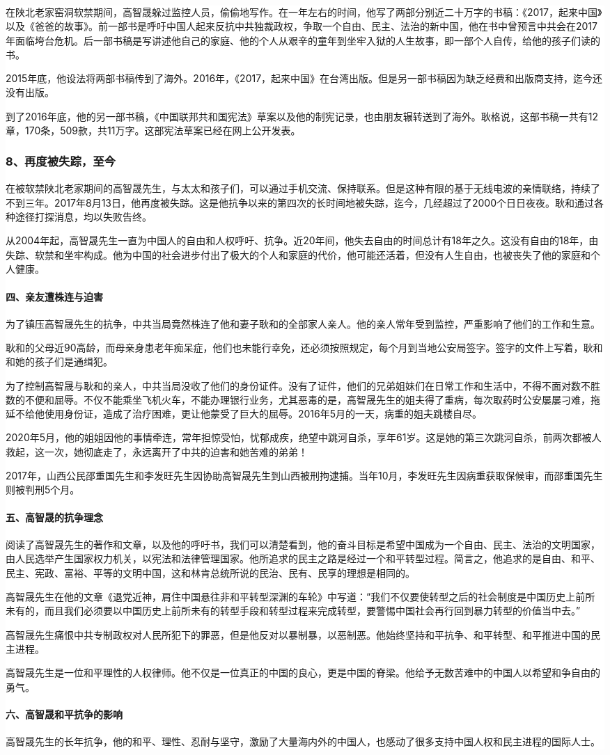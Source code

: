  <p>
  在陕北老家窑洞软禁期间，高智晟躲过监控人员，偷偷地写作。在一年左右的时间，他写了两部分别近二十万字的书稿：《2017，起来中国》以及《爸爸的故事》。前一部书是呼吁中国人起来反抗中共独裁政权，争取一个自由、民主、法治的新中国，他在书中曾预言中共会在2017年面临垮台危机。后一部书稿是写讲述他自己的家庭、他的个人从艰辛的童年到坐牢入狱的人生故事，即一部个人自传，给他的孩子们读的书。
 </p>
 <p>
  2015年底，他设法将两部书稿传到了海外。2016年，《2017，起来中国》在台湾出版。但是另一部书稿因为缺乏经费和出版商支持，迄今还没有出版。
 </p>
 <p>
  到了2016年底，他的另一部书稿，《中国联邦共和国宪法》草案以及他的制宪记录，也由朋友辗转送到了海外。耿格说，这部书稿一共有12章，170条，509款，共11万字。这部宪法草案已经在网上公开发表。
 </p>
 <h3>
  8、再度被失踪，至今
 </h3>
 <p>
  在被软禁陕北老家期间的高智晟先生，与太太和孩子们，可以通过手机交流、保持联系。但是这种有限的基于无线电波的亲情联络，持续了不到三年。2017年8月13日，他再度被失踪。这是他抗争以来的第四次的长时间地被失踪，迄今，几经超过了2000个日日夜夜。耿和通过各种途径打探消息，均以失败告终。
 </p>
 <p>
  从2004年起，高智晟先生一直为中国人的自由和人权呼吁、抗争。近20年间，他失去自由的时间总计有18年之久。这没有自由的18年，由失踪、软禁和坐牢构成。他为中国的社会进步付出了极大的个人和家庭的代价，他可能还活着，但没有人生自由，也被丧失了他的家庭和个人健康。
 </p>
 <h4>
  四、亲友遭株连与迫害
 </h4>
 <p>
  为了镇压高智晟先生的抗争，中共当局竟然株连了他和妻子耿和的全部家人亲人。他的亲人常年受到监控，严重影响了他们的工作和生意。
 </p>
 <p>
  耿和的父母近90高龄，而母亲身患老年痴呆症，他们也未能行幸免，还必须按照规定，每个月到当地公安局签字。签字的文件上写着，耿和和她的孩子们是通缉犯。
 </p>
 <p>
  为了控制高智晟与耿和的亲人，中共当局没收了他们的身份证件。没有了证件，他们的兄弟姐妹们在日常工作和生活中，不得不面对数不胜数的不便和屈辱。不仅不能乘坐飞机火车，不能办理银行业务，尤其恶毒的是，高智晟先生的姐夫得了重病，每次取药时公安屡屡刁难，拖延不给他使用身份证，造成了治疗困难，更让他蒙受了巨大的屈辱。2016年5月的一天，病重的姐夫跳楼自尽。
 </p>
 <p>
  2020年5月，他的姐姐因他的事情牵连，常年担惊受怕，忧郁成疾，绝望中跳河自杀，享年61岁。这是她的第三次跳河自杀，前两次都被人救起，这一次，她彻底走了，永远离开了中共的迫害和她苦难的弟弟！
 </p>
 <p>
  2017年，山西公民邵重国先生和李发旺先生因协助高智晟先生到山西被刑拘逮捕。当年10月，李发旺先生因病重获取保候审，而邵重国先生则被判刑5个月。
 </p>
 <h4>
  五、高智晟的抗争理念
 </h4>
 <p>
  阅读了高智晟先生的著作和文章，以及他的呼吁书，我们可以清楚看到，他的奋斗目标是希望中国成为一个自由、民主、法治的文明国家，由人民选举产生国家权力机关，以宪法和法律管理国家。他所追求的民主之路是经过一个和平转型过程。简言之，他追求的是自由、和平、民主、宪政、富裕、平等的文明中国，这和林肯总统所说的民治、民有、民享的理想是相同的。
 </p>
 <p>
  高智晟先生在他的文章《退党近神，肩住中国悬往非和平转型深渊的车轮》中写道：“我们不仅要使转型之后的社会制度是中国历史上前所未有的，而且我们必须要以中国历史上前所未有的转型手段和转型过程来完成转型，要警惕中国社会再行回到暴力转型的价值当中去。”
 </p>
 <p>
  高智晟先生痛恨中共专制政权对人民所犯下的罪恶，但是他反对以暴制暴，以恶制恶。他始终坚持和平抗争、和平转型、和平推进中国的民主进程。
 </p>
 <p>
  高智晟先生是一位和平理性的人权律师。他不仅是一位真正的中国的良心，更是中国的脊梁。他给予无数苦难中的中国人以希望和争自由的勇气。
 </p>
 <h4>
  六、高智晟和平抗争的影响
 </h4>
 <p>
  高智晟先生的长年抗争，他的和平、理性、忍耐与坚守，激励了大量海内外的中国人，也感动了很多支持中国人权和民主进程的国际人士。
 </p>
 <p>